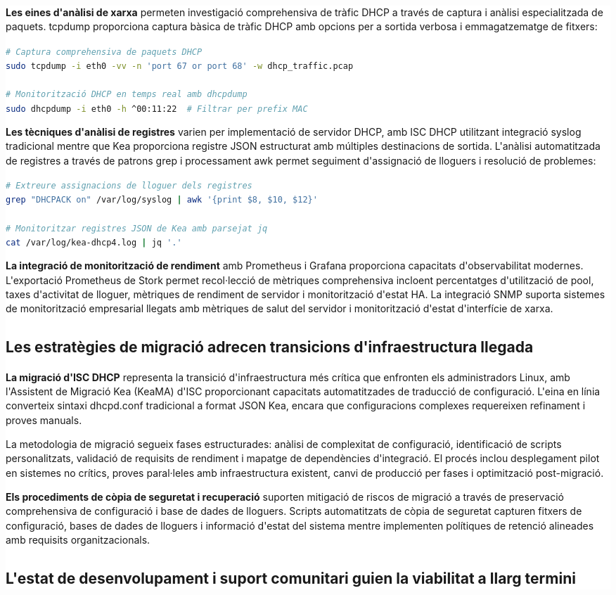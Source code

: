 **Les eines d'anàlisi de xarxa** permeten investigació comprehensiva de tràfic DHCP a través de captura i anàlisi especialitzada de paquets. tcpdump proporciona captura bàsica de tràfic DHCP amb opcions per a sortida verbosa i emmagatzematge de fitxers:

```bash
# Captura comprehensiva de paquets DHCP
sudo tcpdump -i eth0 -vv -n 'port 67 or port 68' -w dhcp_traffic.pcap

# Monitorització DHCP en temps real amb dhcpdump
sudo dhcpdump -i eth0 -h ^00:11:22  # Filtrar per prefix MAC
```

**Les tècniques d'anàlisi de registres** varien per implementació de servidor DHCP, amb ISC DHCP utilitzant integració syslog tradicional mentre que Kea proporciona registre JSON estructurat amb múltiples destinacions de sortida. L'anàlisi automatitzada de registres a través de patrons grep i processament awk permet seguiment d'assignació de lloguers i resolució de problemes:

```bash
# Extreure assignacions de lloguer dels registres
grep "DHCPACK on" /var/log/syslog | awk '{print $8, $10, $12}'

# Monitoritzar registres JSON de Kea amb parsejat jq
cat /var/log/kea-dhcp4.log | jq '.'
```

**La integració de monitorització de rendiment** amb Prometheus i Grafana proporciona capacitats d'observabilitat modernes. L'exportació Prometheus de Stork permet recol·lecció de mètriques comprehensiva incloent percentatges d'utilització de pool, taxes d'activitat de lloguer, mètriques de rendiment de servidor i monitorització d'estat HA. La integració SNMP suporta sistemes de monitorització empresarial llegats amb mètriques de salut del servidor i monitorització d'estat d'interfície de xarxa.

## Les estratègies de migració adrecen transicions d'infraestructura llegada

**La migració d'ISC DHCP** representa la transició d'infraestructura més crítica que enfronten els administradors Linux, amb l'Assistent de Migració Kea (KeaMA) d'ISC proporcionant capacitats automatitzades de traducció de configuració. L'eina en línia converteix sintaxi dhcpd.conf tradicional a format JSON Kea, encara que configuracions complexes requereixen refinament i proves manuals.

La metodologia de migració segueix fases estructurades: anàlisi de complexitat de configuració, identificació de scripts personalitzats, validació de requisits de rendiment i mapatge de dependències d'integració. El procés inclou desplegament pilot en sistemes no crítics, proves paral·leles amb infraestructura existent, canvi de producció per fases i optimització post-migració.

**Els procediments de còpia de seguretat i recuperació** suporten mitigació de riscos de migració a través de preservació comprehensiva de configuració i base de dades de lloguers. Scripts automatitzats de còpia de seguretat capturen fitxers de configuració, bases de dades de lloguers i informació d'estat del sistema mentre implementen polítiques de retenció alineades amb requisits organitzacionals.

## L'estat de desenvolupament i suport comunitari guien la viabilitat a llarg termini
